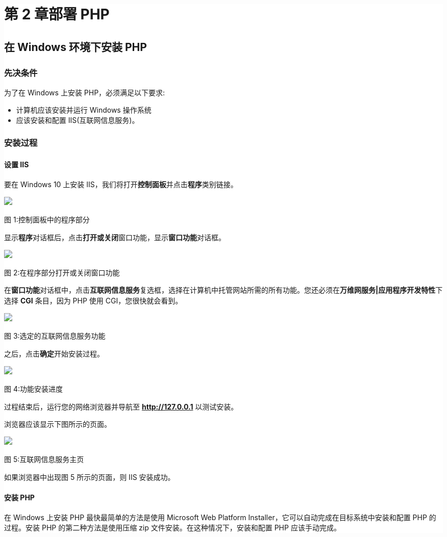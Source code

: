 # 第 2 章部署 PHP

## 在 Windows 环境下安装 PHP

### 先决条件

为了在 Windows 上安装 PHP，必须满足以下要求:

*   计算机应该安装并运行 Windows 操作系统
*   应该安装和配置 IIS(互联网信息服务)。

### 安装过程

#### 设置 IIS

要在 Windows 10 上安装 IIS，我们将打开**控制面板**并点击**程序**类别链接。

![](../Images/image001.png)

图 1:控制面板中的程序部分

显示**程序**对话框后，点击**打开或关闭**窗口功能，显示**窗口功能**对话框。

![](../Images/image002.png)

图 2:在程序部分打开或关闭窗口功能

在**窗口功能**对话框中，点击**互联网信息服务**复选框，选择在计算机中托管网站所需的所有功能。您还必须在**万维网服务|应用程序开发特性**下选择 **CGI** 条目，因为 PHP 使用 CGI，您很快就会看到。

![](../Images/image003.png)

图 3:选定的互联网信息服务功能

之后，点击**确定**开始安装过程。

![](../Images/image004.png)

图 4:功能安装进度

过程结束后，运行您的网络浏览器并导航至 **http://127.0.0.1** 以测试安装。

浏览器应该显示下图所示的页面。

![](../Images/image005.png)

图 5:互联网信息服务主页

如果浏览器中出现图 5 所示的页面，则 IIS 安装成功。

#### 安装 PHP

在 Windows 上安装 PHP 最快最简单的方法是使用 Microsoft Web Platform Installer，它可以自动完成在目标系统中安装和配置 PHP 的过程。安装 PHP 的第二种方法是使用压缩 zip 文件安装。在这种情况下，安装和配置 PHP 应该手动完成。
